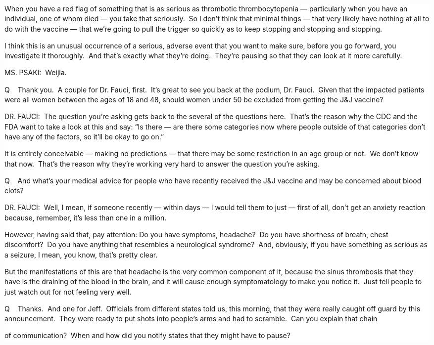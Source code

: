 When you have a red flag of something that is as serious as thrombotic
thrombocytopenia — particularly when you have an individual, one of whom
died — you take that seriously.  So I don’t think that minimal things —
that very likely have nothing at all to do with the vaccine — that we’re
going to pull the trigger so quickly as to keep stopping and stopping
and stopping. 

I think this is an unusual occurrence of a serious, adverse event that
you want to make sure, before you go forward, you investigate it
thoroughly.  And that’s exactly what they’re doing.  They’re pausing so
that they can look at it more carefully.

MS. PSAKI:  Weijia.

Q    Thank you.  A couple for Dr. Fauci, first.  It’s great to see you
back at the podium, Dr. Fauci.  Given that the impacted patients were
all women between the ages of 18 and 48, should women under 50 be
excluded from getting the J&J vaccine?

DR. FAUCI:  The question you’re asking gets back to the several of the
questions here.  That’s the reason why the CDC and the FDA want to take
a look at this and say: “Is there — are there some categories now where
people outside of that categories don’t have any of the factors, so
it’ll be okay to go on.” 

It is entirely conceivable — making no predictions — that there may be
some restriction in an age group or not.  We don’t know that now. 
That’s the reason why they’re working very hard to answer the question
you’re asking.

Q    And what’s your medical advice for people who have recently
received the J&J vaccine and may be concerned about blood clots?

DR. FAUCI:  Well, I mean, if someone recently — within days — I would
tell them to just — first of all, don’t get an anxiety reaction because,
remember, it’s less than one in a million. 

However, having said that, pay attention: Do you have symptoms,
headache?  Do you have shortness of breath, chest discomfort?  Do you
have anything that resembles a neurological syndrome?  And, obviously,
if you have something as serious as a seizure, I mean, you know, that’s
pretty clear. 

But the manifestations of this are that headache is the very common
component of it, because the sinus thrombosis that they have is the
draining of the blood in the brain, and it will cause enough
symptomatology to make you notice it.  Just tell people to just watch
out for not feeling very well.

Q    Thanks.  And one for Jeff.  Officials from different states told
us, this morning, that they were really caught off guard by this
announcement.  They were ready to put shots into people’s arms and had
to scramble.  Can you explain that chain

of communication?  When and how did you notify states that they might
have to pause?
